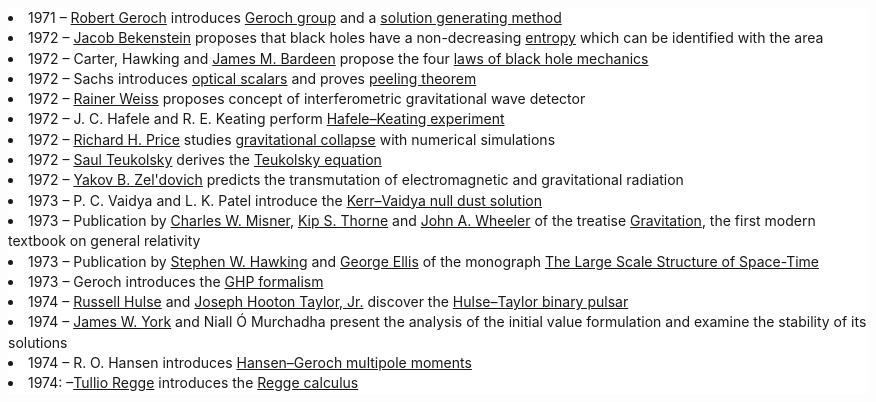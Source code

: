 <li>1971 &ndash;&nbsp;<a href="https://en.wikipedia.org/wiki/Robert_Geroch" target="_blank" rel="nofollow noopener">Robert Geroch</a>&nbsp;introduces&nbsp;<a href="https://en.wikipedia.org/wiki/Geroch_group" target="_blank" rel="nofollow noopener">Geroch group</a>&nbsp;and a&nbsp;<a href="https://en.wikipedia.org/w/index.php?title=Solution_generating_method&amp;action=edit&amp;redlink=1" target="_blank" rel="nofollow noopener">solution generating method</a></li>
<li>1972 &ndash;&nbsp;<a href="https://en.wikipedia.org/wiki/Jacob_Bekenstein" target="_blank" rel="nofollow noopener">Jacob Bekenstein</a>&nbsp;proposes that black holes have a non-decreasing&nbsp;<a href="https://en.wikipedia.org/wiki/Entropy" target="_blank" rel="nofollow noopener">entropy</a>&nbsp;which can be identified with the area</li>
<li>1972 &ndash; Carter, Hawking and&nbsp;<a href="https://en.wikipedia.org/wiki/James_M._Bardeen" target="_blank" rel="nofollow noopener">James M. Bardeen</a>&nbsp;propose the four&nbsp;<a href="https://en.wikipedia.org/wiki/Laws_of_black_hole_mechanics" target="_blank" rel="nofollow noopener">laws of black hole mechanics</a></li>
<li>1972 &ndash; Sachs introduces&nbsp;<a href="https://en.wikipedia.org/wiki/Optical_scalars" target="_blank" rel="nofollow noopener">optical scalars</a>&nbsp;and proves&nbsp;<a href="https://en.wikipedia.org/wiki/Peeling_theorem" target="_blank" rel="nofollow noopener">peeling theorem</a></li>
<li>1972 &ndash;&nbsp;<a href="https://en.wikipedia.org/wiki/Rainer_Weiss" target="_blank" rel="nofollow noopener">Rainer Weiss</a>&nbsp;proposes concept of interferometric gravitational wave detector</li>
<li>1972 &ndash; J. C. Hafele and R. E. Keating perform&nbsp;<a href="https://en.wikipedia.org/wiki/Hafele%E2%80%93Keating_experiment" target="_blank" rel="nofollow noopener">Hafele&ndash;Keating experiment</a></li>
<li>1972 &ndash;&nbsp;<a href="https://en.wikipedia.org/wiki/Richard_H._Price" target="_blank" rel="nofollow noopener">Richard H. Price</a>&nbsp;studies&nbsp;<a href="https://en.wikipedia.org/wiki/Gravitational_collapse" target="_blank" rel="nofollow noopener">gravitational collapse</a>&nbsp;with numerical simulations</li>
<li>1972 &ndash;&nbsp;<a href="https://en.wikipedia.org/wiki/Saul_Teukolsky" target="_blank" rel="nofollow noopener">Saul Teukolsky</a>&nbsp;derives the&nbsp;<a href="https://en.wikipedia.org/w/index.php?title=Teukolsky_equation&amp;action=edit&amp;redlink=1" target="_blank" rel="nofollow noopener">Teukolsky equation</a></li>
<li>1972 &ndash;&nbsp;<a href="https://en.wikipedia.org/wiki/Yakov_B._Zel%27dovich" target="_blank" rel="nofollow noopener">Yakov B. Zel'dovich</a>&nbsp;predicts the transmutation of electromagnetic and gravitational radiation</li>
<li>1973 &ndash; P. C. Vaidya and L. K. Patel introduce the&nbsp;<a href="https://en.wikipedia.org/w/index.php?title=Kerr%E2%80%93Vaidya_null_dust_solution&amp;action=edit&amp;redlink=1" target="_blank" rel="nofollow noopener">Kerr&ndash;Vaidya null dust solution</a></li>
<li>1973 &ndash; Publication by&nbsp;<a href="https://en.wikipedia.org/wiki/Charles_W._Misner" target="_blank" rel="nofollow noopener">Charles W. Misner</a>,&nbsp;<a href="https://en.wikipedia.org/wiki/Kip_S._Thorne" target="_blank" rel="nofollow noopener">Kip S. Thorne</a>&nbsp;and&nbsp;<a href="https://en.wikipedia.org/wiki/John_A._Wheeler" target="_blank" rel="nofollow noopener">John A. Wheeler</a>&nbsp;of the treatise&nbsp;<a href="https://en.wikipedia.org/wiki/Gravitation_(book)" target="_blank" rel="nofollow noopener">Gravitation</a>, the first modern textbook on general relativity</li>
<li>1973 &ndash; Publication by&nbsp;<a href="https://en.wikipedia.org/wiki/Stephen_W._Hawking" target="_blank" rel="nofollow noopener">Stephen W. Hawking</a>&nbsp;and&nbsp;<a href="https://en.wikipedia.org/wiki/George_Francis_Rayner_Ellis" target="_blank" rel="nofollow noopener">George Ellis</a>&nbsp;of the monograph&nbsp;<a href="https://en.wikipedia.org/wiki/The_Large_Scale_Structure_of_Space-Time" target="_blank" rel="nofollow noopener">The Large Scale Structure of Space-Time</a></li>
<li>1973 &ndash; Geroch introduces the&nbsp;<a href="https://en.wikipedia.org/wiki/GHP_formalism" target="_blank" rel="nofollow noopener">GHP formalism</a></li>
<li>1974 &ndash;&nbsp;<a href="https://en.wikipedia.org/wiki/Russell_Hulse" target="_blank" rel="nofollow noopener">Russell Hulse</a>&nbsp;and&nbsp;<a href="https://en.wikipedia.org/wiki/Joseph_Hooton_Taylor,_Jr." target="_blank" rel="nofollow noopener">Joseph Hooton Taylor, Jr.</a>&nbsp;discover the&nbsp;<a href="https://en.wikipedia.org/wiki/PSR_1913%2B16" target="_blank" rel="nofollow noopener">Hulse&ndash;Taylor binary pulsar</a></li>
<li>1974 &ndash;&nbsp;<a href="https://en.wikipedia.org/wiki/James_W._York" target="_blank" rel="nofollow noopener">James W. York</a>&nbsp;and Niall &Oacute; Murchadha present the analysis of the initial value formulation and examine the stability of its solutions</li>
<li>1974 &ndash; R. O. Hansen introduces&nbsp;<a href="https://en.wikipedia.org/w/index.php?title=Hansen%E2%80%93Geroch_multipole_moment&amp;action=edit&amp;redlink=1" target="_blank" rel="nofollow noopener">Hansen&ndash;Geroch multipole moments</a></li>
<li>1974: &ndash;<a href="https://en.wikipedia.org/wiki/Tullio_Regge" target="_blank" rel="nofollow noopener">Tullio Regge</a>&nbsp;introduces the&nbsp;<a href="https://en.wikipedia.org/wiki/Regge_calculus" target="_blank" rel="nofollow noopener">Regge calculus</a></li>